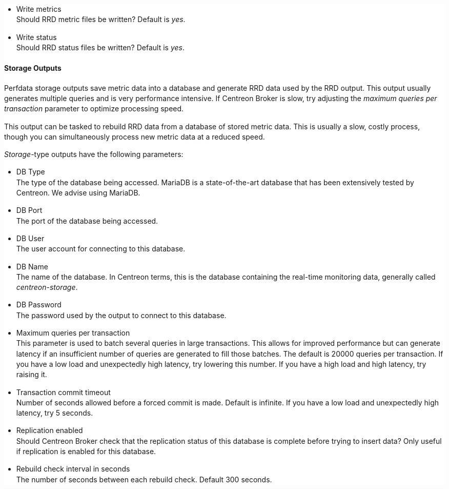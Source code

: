   - Write metrics  
    Should RRD metric files be written? Default is *yes*.

  - Write status  
    Should RRD status files be written? Default is *yes*.

#### Storage Outputs

Perfdata storage outputs save metric data into a database and generate RRD data
used by the RRD output. This output usually generates multiple queries and is
very performance intensive. If Centreon Broker is slow, try adjusting the
*maximum queries per transaction* parameter to optimize processing speed.

This output can be tasked to rebuild RRD data from a database of stored metric
data. This is usually a slow, costly process, though you can simultaneously
process new metric data at a reduced speed.

*Storage*-type outputs have the following parameters:

  - DB Type  
    The type of the database being accessed. MariaDB is a state-of-the-art
    database that has been extensively tested by Centreon. We advise using
    MariaDB.

  - DB Port  
    The port of the database being accessed.

  - DB User  
    The user account for connecting to this database.

  - DB Name  
    The name of the database. In Centreon terms, this is the database containing
    the real-time monitoring data, generally called *centreon-storage*.

  - DB Password  
    The password used by the output to connect to this database.

  - Maximum queries per transaction  
    This parameter is used to batch several queries in large transactions. This
    allows for improved performance but can generate latency if an insufficient
    number of queries are generated to fill those batches. The default is 20000
    queries per transaction. If you have a low load and unexpectedly high
    latency, try lowering this number. If you have a high load and high latency,
    try raising it.

  - Transaction commit timeout  
    Number of seconds allowed before a forced commit is made. Default is
    infinite. If you have a low load and unexpectedly high latency, try 5
    seconds.

  - Replication enabled  
    Should Centreon Broker check that the replication status of this database is
    complete before trying to insert data? Only useful if replication is enabled
    for this database.

  - Rebuild check interval in seconds  
    The number of seconds between each rebuild check. Default 300 seconds.
